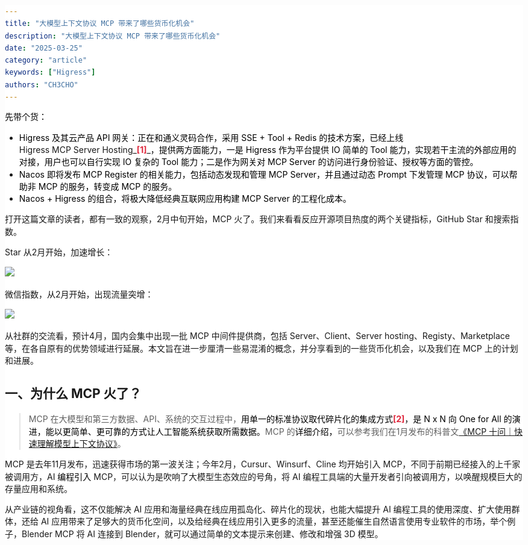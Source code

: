 ```yaml
---
title: "大模型上下文协议 MCP 带来了哪些货币化机会"
description: "大模型上下文协议 MCP 带来了哪些货币化机会"
date: "2025-03-25"
category: "article"
keywords: ["Higress"]
authors: "CH3CHO"
---
```


<font style="color:rgb(0, 0, 0);">先带个货：</font>

+ <font style="color:rgb(0, 0, 0);">Higress 及其云产品 API 网关：正在和通义灵码合作，采用 SSE + Tool + Redis 的技术方案，已经上线 </font>Higress MCP Server Hosting_**<font style="color:#DF2A3F;">[1]</font>**_<font style="color:rgb(0, 0, 0);">，提供两方面能力，一是 Higress 作为平台提供 IO 简单的 Tool 能力，实现若干主流的外部应用的对接，用户也可以自行实现 IO 复杂的 Tool 能力；二是作为网关对 MCP Server 的访问进行身份验证、授权等方面的管控。</font>
+ <font style="color:rgb(0, 0, 0);">Nacos 即将发布 MCP Register 的相关能力，包括动态发现和管理 MCP Server，并且通过动态 Prompt 下发管理 MCP 协议，可以帮助非 MCP 的服务，转变成 MCP 的服务。</font>
+ <font style="color:rgb(0, 0, 0);">Nacos + Higress 的组合，将极大降低经典互联网应用构建 MCP Server 的工程化成本。</font>



打开这篇文章的读者，都有一致的观察，2月中旬开始，MCP 火了。我们来看看反应开源项目热度的两个关键指标，GitHub Star 和搜索指数。



Star 从2月开始，加速增长：

![](https://intranetproxy.alipay.com/skylark/lark/0/2025/png/133108/1741518201824-50682fc3-1bb0-4160-b4de-d6d6acdad0b7.png)



微信指数，从2月开始，出现流量突增：

![](https://intranetproxy.alipay.com/skylark/lark/0/2025/png/133108/1742797845473-5e57d61a-9924-4705-a0ad-2639735465c5.png)



从社群的交流看，预计4月，国内会集中出现一批 MCP 中间件提供商，包括 Server、Client、Server hosting、Registy、Marketplace 等，在各自原有的优势领域进行延展。本文旨在进一步厘清一些易混淆的概念，并分享看到的一些货币化机会，以及我们在 MCP 上的计划和进展。 



## 一、为什么 MCP 火了？
> MCP 在大模型和第三方数据、API、系统的交互过程中，<font style="color:rgb(0, 0, 0);">用单一的标准协议取代碎片化的集成方式</font>**<font style="color:#DF2A3F;">[2]</font>**<font style="color:rgb(0, 0, 0);">，是 N x N 向 One for All 的演进，能以更简单、更可靠的方式让人工智能系统获取所需数据。</font>MCP 的<font style="color:rgb(0, 0, 0);">详细介绍，</font>可以参考我们在1月发布的科普文[《MCP 十问｜快速理解模型上下文协议》](https://mp.weixin.qq.com/s?__biz=MzU0MzkyMTgzNg==&mid=2247485181&idx=1&sn=4adf73b086eda972e9f6050f9c8d9022&scene=21#wechat_redirect)。
>



MCP 是去年11月发布，迅速获得市场的第一波关注；今年2月，Cursur、Winsurf、Cline 均开始引入 MCP，不同于前期已经接入的上千家被调用方，AI <font style="color:rgb(0, 0, 0);">编程引入 </font>MCP，可以认为是吹响了大模型生态效应的号角，将 AI 编程工具端的大量开发者引向被调用方，以唤醒规模巨大的存量应用和系统。



从产业链的视角看，这不仅能解决 AI 应用和海量经典在线应用孤岛化、碎片化的现状，也能大幅提升 AI 编程工具的使用深度、扩大使用群体，还给 AI 应用带来了足够大的货币化空间，以及给经典在线应用引入更多的流量，甚至还能催生自然语言使用专业软件的市场，举个例子，Blender MCP 将 AI 连接到 Blender，就可以通过简单的文本提示来创建、修改和增强 3D 模型。
